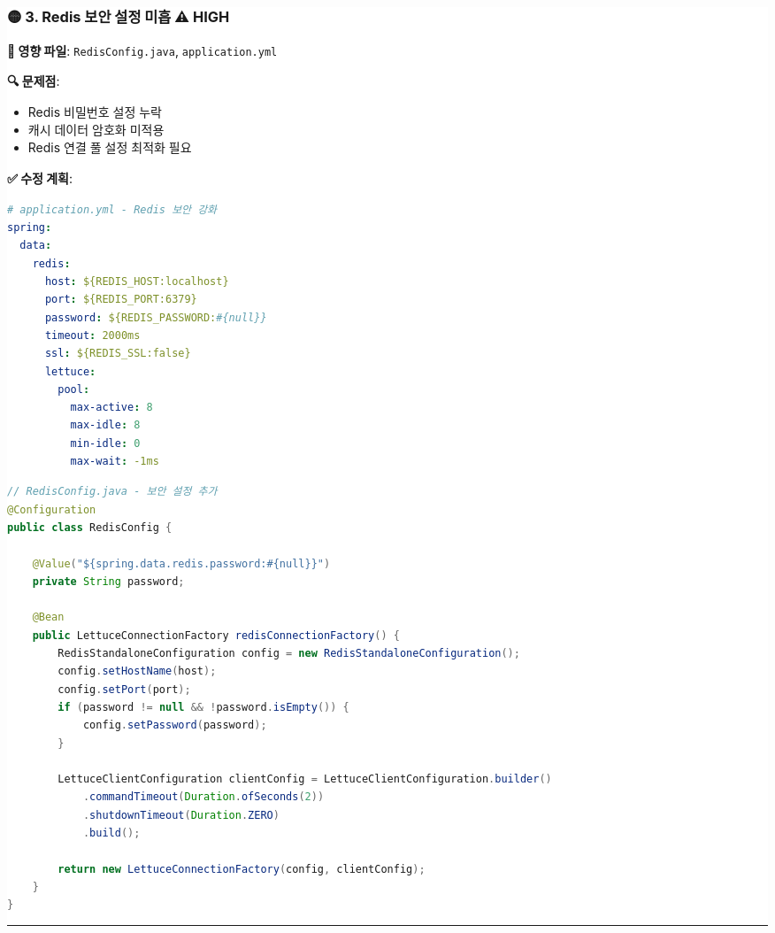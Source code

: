 ### 🟡 3. Redis 보안 설정 미흡 ⚠️ **HIGH**

**📁 영향 파일**: `RedisConfig.java`, `application.yml`

**🔍 문제점**:

- Redis 비밀번호 설정 누락
- 캐시 데이터 암호화 미적용
- Redis 연결 풀 설정 최적화 필요

**✅ 수정 계획**:

```yaml
# application.yml - Redis 보안 강화
spring:
  data:
    redis:
      host: ${REDIS_HOST:localhost}
      port: ${REDIS_PORT:6379}
      password: ${REDIS_PASSWORD:#{null}}
      timeout: 2000ms
      ssl: ${REDIS_SSL:false}
      lettuce:
        pool:
          max-active: 8
          max-idle: 8
          min-idle: 0
          max-wait: -1ms
```

```java
// RedisConfig.java - 보안 설정 추가
@Configuration
public class RedisConfig {

    @Value("${spring.data.redis.password:#{null}}")
    private String password;

    @Bean
    public LettuceConnectionFactory redisConnectionFactory() {
        RedisStandaloneConfiguration config = new RedisStandaloneConfiguration();
        config.setHostName(host);
        config.setPort(port);
        if (password != null && !password.isEmpty()) {
            config.setPassword(password);
        }

        LettuceClientConfiguration clientConfig = LettuceClientConfiguration.builder()
            .commandTimeout(Duration.ofSeconds(2))
            .shutdownTimeout(Duration.ZERO)
            .build();

        return new LettuceConnectionFactory(config, clientConfig);
    }
}
```

---